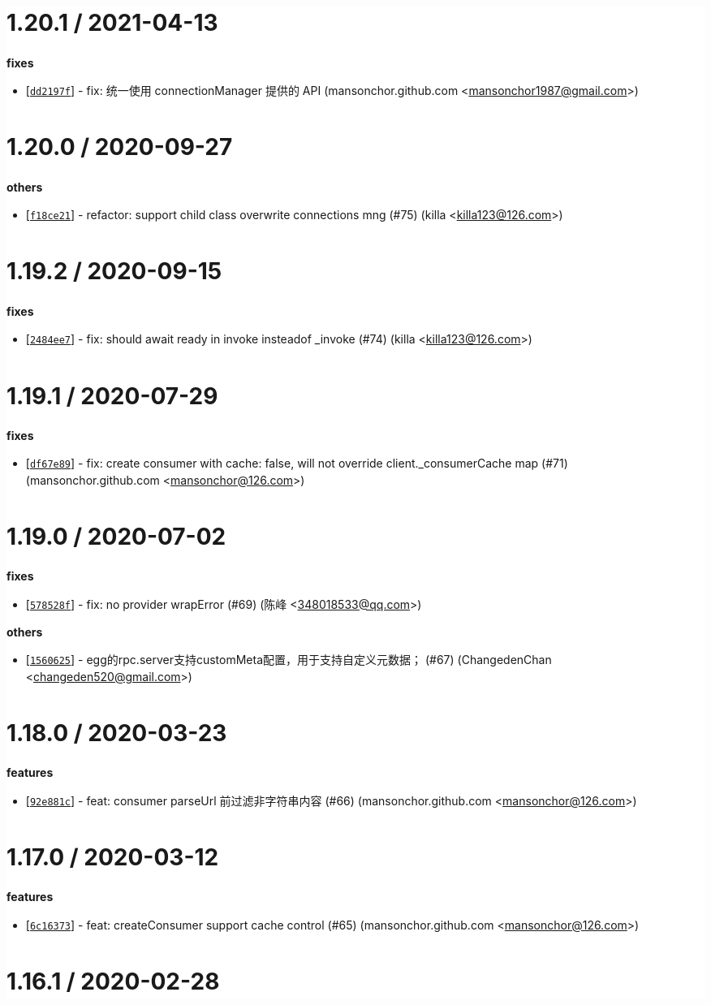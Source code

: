 
1.20.1 / 2021-04-13
==================

**fixes**
  * [[`dd2197f`](http://github.com/sofastack/sofa-rpc-node/commit/dd2197f742c5b8d9aa2d9b393bf9fb09e1cf0785)] - fix: 统一使用 connectionManager 提供的 API (mansonchor.github.com <<mansonchor1987@gmail.com>>)

1.20.0 / 2020-09-27
==================

**others**
  * [[`f18ce21`](http://github.com/sofastack/sofa-rpc-node/commit/f18ce21bcd0089482ec6f983f6cbf2faefb15908)] - refactor: support child class overwrite connections mng (#75) (killa <<killa123@126.com>>)

1.19.2 / 2020-09-15
==================

**fixes**
  * [[`2484ee7`](http://github.com/sofastack/sofa-rpc-node/commit/2484ee79a1a5b4b22573ef100a1ea3ef04e7fc83)] - fix: should await ready in invoke insteadof _invoke (#74) (killa <<killa123@126.com>>)

1.19.1 / 2020-07-29
==================

**fixes**
  * [[`df67e89`](http://github.com/sofastack/sofa-rpc-node/commit/df67e89adbe4ca3efc8da7432d7ffbb892f97d46)] - fix: create consumer with cache: false, will not override client._consumerCache map (#71) (mansonchor.github.com <<mansonchor@126.com>>)

1.19.0 / 2020-07-02
==================

**fixes**
  * [[`578528f`](http://github.com/alipay/sofa-rpc-node/commit/578528f4d20fff09d3ab566f59ccd3039cc4ecaf)] - fix: no provider wrapError (#69) (陈峰 <<348018533@qq.com>>)

**others**
  * [[`1560625`](http://github.com/alipay/sofa-rpc-node/commit/1560625421a8b0f5da519e2b2ba6b8dcba7dd218)] - egg的rpc.server支持customMeta配置，用于支持自定义元数据； (#67) (ChangedenChan <<changeden520@gmail.com>>)

1.18.0 / 2020-03-23
==================

**features**
  * [[`92e881c`](http://github.com/sofastack/sofa-rpc-node/commit/92e881c9071a354a6cc0fe8896f98f23bd62d946)] - feat: consumer parseUrl 前过滤非字符串内容 (#66) (mansonchor.github.com <<mansonchor@126.com>>)

1.17.0 / 2020-03-12
==================

**features**
  * [[`6c16373`](http://github.com/sofastack/sofa-rpc-node/commit/6c16373f28c48a7e95169487a94dac2c95084bf2)] - feat: createConsumer support cache control (#65) (mansonchor.github.com <<mansonchor@126.com>>)

1.16.1 / 2020-02-28
==================
